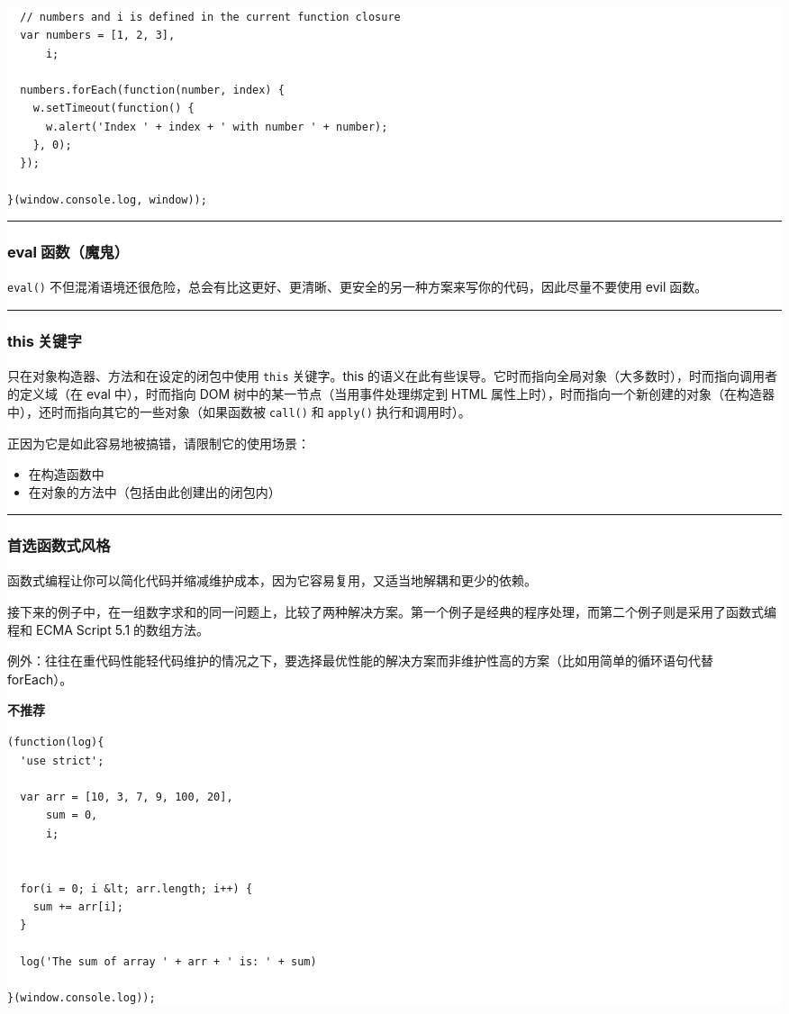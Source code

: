       // numbers and i is defined in the current function closure
      var numbers = [1, 2, 3],
          i;
    
      numbers.forEach(function(number, index) {
        w.setTimeout(function() {
          w.alert('Index ' + index + ' with number ' + number);
        }, 0);
      });
    
    }(window.console.log, window));
    

* * *

### eval 函数（魔鬼）

`eval()` 不但混淆语境还很危险，总会有比这更好、更清晰、更安全的另一种方案来写你的代码，因此尽量不要使用 evil 函数。

* * *

### this 关键字

只在对象构造器、方法和在设定的闭包中使用 `this` 关键字。this 的语义在此有些误导。它时而指向全局对象（大多数时），时而指向调用者的定义域（在 eval 中），时而指向 DOM 树中的某一节点（当用事件处理绑定到 HTML 属性上时），时而指向一个新创建的对象（在构造器中），还时而指向其它的一些对象（如果函数被 `call()` 和 `apply()` 执行和调用时）。

正因为它是如此容易地被搞错，请限制它的使用场景：

* 在构造函数中
* 在对象的方法中（包括由此创建出的闭包内）
* * *

### 首选函数式风格

函数式编程让你可以简化代码并缩减维护成本，因为它容易复用，又适当地解耦和更少的依赖。

接下来的例子中，在一组数字求和的同一问题上，比较了两种解决方案。第一个例子是经典的程序处理，而第二个例子则是采用了函数式编程和 ECMA Script 5.1 的数组方法。

例外：往往在重代码性能轻代码维护的情况之下，要选择最优性能的解决方案而非维护性高的方案（比如用简单的循环语句代替 forEach）。

**不推荐**
    
    
    (function(log){
      'use strict';
    
      var arr = [10, 3, 7, 9, 100, 20],
          sum = 0,
          i;
    
    
      for(i = 0; i &lt; arr.length; i++) {
        sum += arr[i];
      }
    
      log('The sum of array ' + arr + ' is: ' + sum)
    
    }(window.console.log));
    


[1]: https://github.com/gionkunz/chartist-js/blob/develop/CODINGSTYLE.md
[2]: http://dmitrysoshnikov.com/notes/note-2-ecmascript-equality-operators/
[3]: https://github.com/rauschma/proto-js
[4]: http://jibbering.com/faq/faq_notes/closures.html